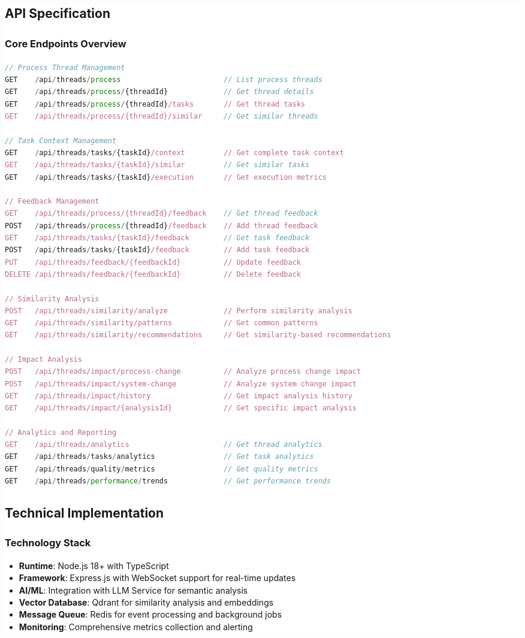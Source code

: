 ## API Specification

### Core Endpoints Overview

```typescript
// Process Thread Management
GET    /api/threads/process                        // List process threads
GET    /api/threads/process/{threadId}             // Get thread details
GET    /api/threads/process/{threadId}/tasks       // Get thread tasks
GET    /api/threads/process/{threadId}/similar     // Get similar threads

// Task Context Management
GET    /api/threads/tasks/{taskId}/context         // Get complete task context
GET    /api/threads/tasks/{taskId}/similar         // Get similar tasks
GET    /api/threads/tasks/{taskId}/execution       // Get execution metrics

// Feedback Management
GET    /api/threads/process/{threadId}/feedback    // Get thread feedback
POST   /api/threads/process/{threadId}/feedback    // Add thread feedback
GET    /api/threads/tasks/{taskId}/feedback        // Get task feedback
POST   /api/threads/tasks/{taskId}/feedback        // Add task feedback
PUT    /api/threads/feedback/{feedbackId}          // Update feedback
DELETE /api/threads/feedback/{feedbackId}          // Delete feedback

// Similarity Analysis
POST   /api/threads/similarity/analyze             // Perform similarity analysis
GET    /api/threads/similarity/patterns            // Get common patterns
GET    /api/threads/similarity/recommendations     // Get similarity-based recommendations

// Impact Analysis
POST   /api/threads/impact/process-change          // Analyze process change impact
POST   /api/threads/impact/system-change           // Analyze system change impact
GET    /api/threads/impact/history                 // Get impact analysis history
GET    /api/threads/impact/{analysisId}            // Get specific impact analysis

// Analytics and Reporting
GET    /api/threads/analytics                      // Get thread analytics
GET    /api/threads/tasks/analytics                // Get task analytics
GET    /api/threads/quality/metrics                // Get quality metrics
GET    /api/threads/performance/trends             // Get performance trends
```

## Technical Implementation

### Technology Stack

- **Runtime**: Node.js 18+ with TypeScript
- **Framework**: Express.js with WebSocket support for real-time updates
- **AI/ML**: Integration with LLM Service for semantic analysis
- **Vector Database**: Qdrant for similarity analysis and embeddings
- **Message Queue**: Redis for event processing and background jobs
- **Monitoring**: Comprehensive metrics collection and alerting
